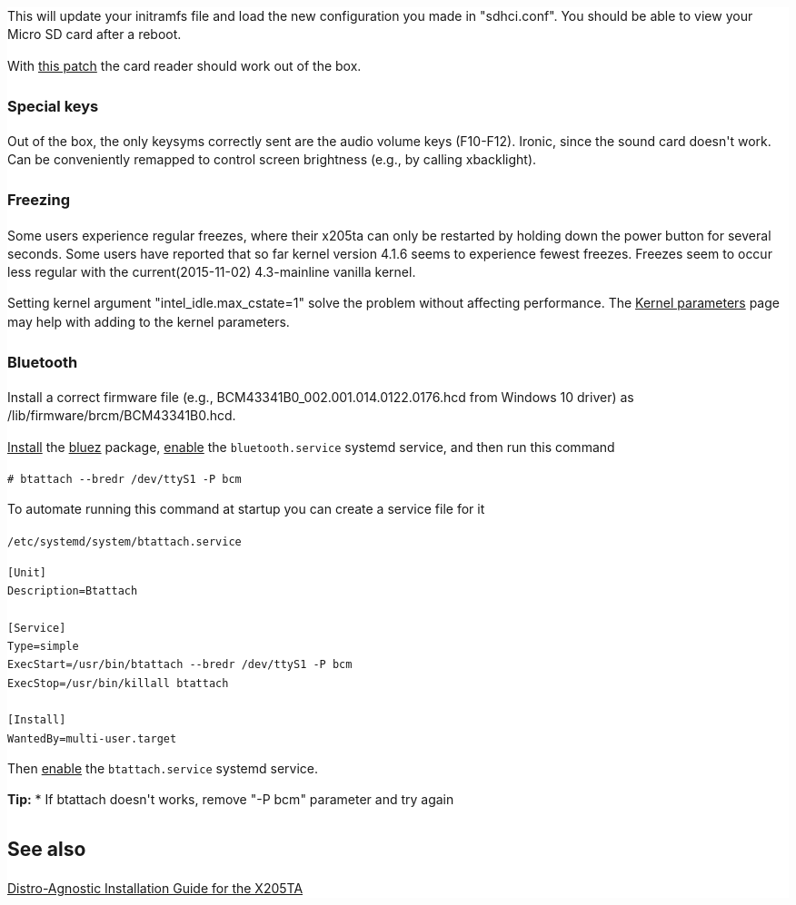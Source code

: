 This will update your initramfs file and load the new configuration you made in "sdhci.conf". You should be able to view your Micro SD card after a reboot.

With [this patch](https://lkml.org/lkml/2015/9/15/394) the card reader should work out of the box.

### Special keys

Out of the box, the only keysyms correctly sent are the audio volume keys (F10-F12). Ironic, since the sound card doesn't work. Can be conveniently remapped to control screen brightness (e.g., by calling xbacklight).

### Freezing

Some users experience regular freezes, where their x205ta can only be restarted by holding down the power button for several seconds. Some users have reported that so far kernel version 4.1.6 seems to experience fewest freezes. Freezes seem to occur less regular with the current(2015-11-02) 4.3-mainline vanilla kernel.

Setting kernel argument "intel_idle.max_cstate=1" solve the problem without affecting performance. The [Kernel parameters](/index.php/Kernel_parameters "Kernel parameters") page may help with adding to the kernel parameters.

### Bluetooth

Install a correct firmware file (e.g., BCM43341B0_002.001.014.0122.0176.hcd from Windows 10 driver) as /lib/firmware/brcm/BCM43341B0.hcd.

[Install](/index.php/Install "Install") the [bluez](https://www.archlinux.org/packages/?name=bluez) package, [enable](/index.php/Enable "Enable") the `bluetooth.service` systemd service, and then run this command

```
# btattach --bredr /dev/ttyS1 -P bcm

```

To automate running this command at startup you can create a service file for it

 `/etc/systemd/system/btattach.service` 
```
[Unit]
Description=Btattach

[Service]
Type=simple
ExecStart=/usr/bin/btattach --bredr /dev/ttyS1 -P bcm
ExecStop=/usr/bin/killall btattach

[Install]
WantedBy=multi-user.target
```

Then [enable](/index.php/Enable "Enable") the `btattach.service` systemd service.

**Tip:** * If btattach doesn't works, remove "-P bcm" parameter and try again

## See also

[Distro-Agnostic Installation Guide for the X205TA](http://ubuntuforums.org/showthread.php?t=2254322&p=13414345#post13414345)